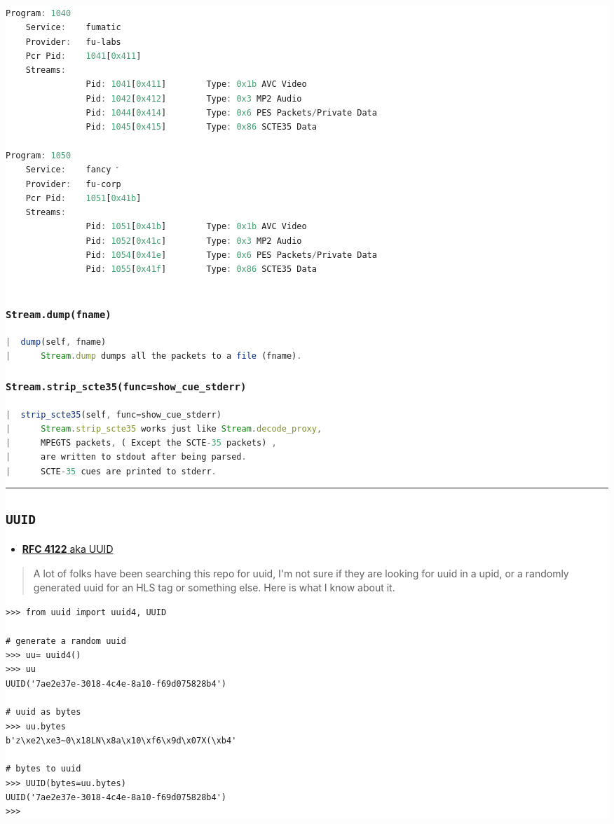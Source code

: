 ```js
Program: 1040
    Service:    fumatic
    Provider:   fu-labs
    Pcr Pid:    1041[0x411]
    Streams:
                Pid: 1041[0x411]        Type: 0x1b AVC Video
                Pid: 1042[0x412]        Type: 0x3 MP2 Audio
                Pid: 1044[0x414]        Type: 0x6 PES Packets/Private Data
                Pid: 1045[0x415]        Type: 0x86 SCTE35 Data

Program: 1050
    Service:    fancy ˹ 
    Provider:   fu-corp
    Pcr Pid:    1051[0x41b]
    Streams:
                Pid: 1051[0x41b]        Type: 0x1b AVC Video
                Pid: 1052[0x41c]        Type: 0x3 MP2 Audio
                Pid: 1054[0x41e]        Type: 0x6 PES Packets/Private Data
                Pid: 1055[0x41f]        Type: 0x86 SCTE35 Data
 
```

### `Stream.dump(fname)`
 ```js
 |  dump(self, fname)
 |      Stream.dump dumps all the packets to a file (fname).
 ```
### `Stream.strip_scte35(func=show_cue_stderr)`
 
 ```js
 |  strip_scte35(self, func=show_cue_stderr)
 |      Stream.strip_scte35 works just like Stream.decode_proxy,
 |      MPEGTS packets, ( Except the SCTE-35 packets) ,
 |      are written to stdout after being parsed.
 |      SCTE-35 cues are printed to stderr.
```


___
## `UUID`
* [__RFC 4122__ aka UUID](https://tools.ietf.org/html/rfc4122.html)
> A lot of folks have been searching this repo for uuid, I'm not sure if they are looking for uuid in a upid, 
> or a randomly generated uuid for an HLS tag or something else.
> Here is what I know about it. 

```smalltalk
>>> from uuid import uuid4, UUID

# generate a random uuid
>>> uu= uuid4()
>>> uu
UUID('7ae2e37e-3018-4c4e-8a10-f69d075828b4')

# uuid as bytes
>>> uu.bytes
b'z\xe2\xe3~0\x18LN\x8a\x10\xf6\x9d\x07X(\xb4'

# bytes to uuid
>>> UUID(bytes=uu.bytes)
UUID('7ae2e37e-3018-4c4e-8a10-f69d075828b4')
>>> 

```